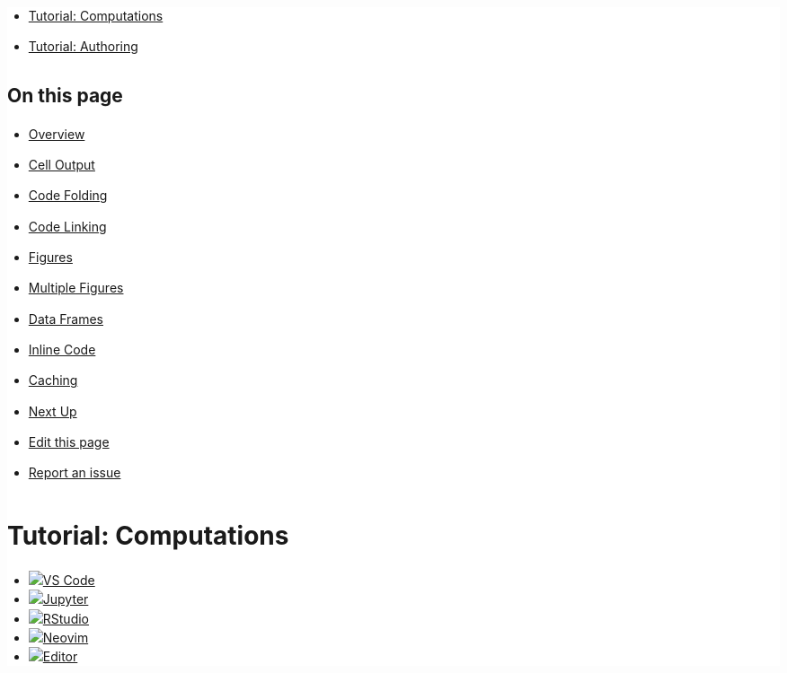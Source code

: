 -   <a href="../../../docs/get-started/computations/"
    class="sidebar-item-text sidebar-link"><span class="menu-text">Tutorial:
    Computations</span></a>

-   <a href="../../../docs/get-started/authoring/"
    class="sidebar-item-text sidebar-link"><span class="menu-text">Tutorial:
    Authoring</span></a>

## On this page

-   <a href="#overview" id="toc-overview" class="nav-link active"
    data-scroll-target="#overview">Overview</a>
-   <a href="#cell-output" id="toc-cell-output" class="nav-link"
    data-scroll-target="#cell-output">Cell Output</a>
-   <a href="#code-folding" id="toc-code-folding" class="nav-link"
    data-scroll-target="#code-folding">Code Folding</a>
-   <a href="#code-linking" id="toc-code-linking" class="nav-link"
    data-scroll-target="#code-linking">Code Linking</a>
-   <a href="#figures" id="toc-figures" class="nav-link"
    data-scroll-target="#figures">Figures</a>
-   <a href="#multiple-figures" id="toc-multiple-figures" class="nav-link"
    data-scroll-target="#multiple-figures">Multiple Figures</a>
-   <a href="#data-frames" id="toc-data-frames" class="nav-link"
    data-scroll-target="#data-frames">Data Frames</a>
-   <a href="#inline-code" id="toc-inline-code" class="nav-link"
    data-scroll-target="#inline-code">Inline Code</a>
-   <a href="#caching" id="toc-caching" class="nav-link"
    data-scroll-target="#caching">Caching</a>
-   <a href="#next-up" id="toc-next-up" class="nav-link"
    data-scroll-target="#next-up">Next Up</a>

-   <a
    href="https://github.com/quarto-dev/quarto-web/edit/main/docs/get-started/computations/rstudio.qmd"
    class="toc-action"><em></em>Edit this page</a>
-   <a href="https://github.com/quarto-dev/quarto-cli/issues/new/choose"
    class="toc-action"><em></em>Report an issue</a>

# Tutorial: Computations

-   <a href="vscode.html" class="nav-link"><img
    src="../images/vscode-logo.png" />VS Code</a>
-   <a href="jupyter.html" class="nav-link"><img
    src="../images/jupyter-logo.png" />Jupyter</a>
-   <a href="rstudio.html" class="nav-link"><img
    src="../images/rstudio-logo.png" />RStudio</a>
-   <a href="neovim.html" class="nav-link"><img
    src="../images/neovim-logo.svg" />Neovim</a>
-   <a href="text-editor.html" class="nav-link"><img
    src="../images/text-editor-logo.png" id="text-editor-logo" />Editor</a>
